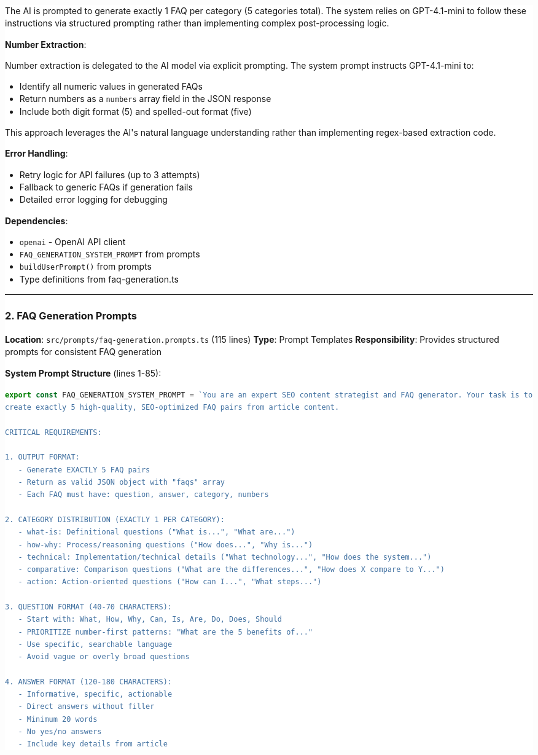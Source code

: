 The AI is prompted to generate exactly 1 FAQ per category (5 categories total). The system relies on GPT-4.1-mini to follow these instructions via structured prompting rather than implementing complex post-processing logic.

**Number Extraction**:

Number extraction is delegated to the AI model via explicit prompting. The system prompt instructs GPT-4.1-mini to:
- Identify all numeric values in generated FAQs
- Return numbers as a `numbers` array field in the JSON response
- Include both digit format (5) and spelled-out format (five)

This approach leverages the AI's natural language understanding rather than implementing regex-based extraction code.

**Error Handling**:
- Retry logic for API failures (up to 3 attempts)
- Fallback to generic FAQs if generation fails
- Detailed error logging for debugging

**Dependencies**:
- `openai` - OpenAI API client
- `FAQ_GENERATION_SYSTEM_PROMPT` from prompts
- `buildUserPrompt()` from prompts
- Type definitions from faq-generation.ts

---

### 2. FAQ Generation Prompts

**Location**: `src/prompts/faq-generation.prompts.ts` (115 lines)
**Type**: Prompt Templates
**Responsibility**: Provides structured prompts for consistent FAQ generation

**System Prompt Structure** (lines 1-85):

```typescript
export const FAQ_GENERATION_SYSTEM_PROMPT = `You are an expert SEO content strategist and FAQ generator. Your task is to create exactly 5 high-quality, SEO-optimized FAQ pairs from article content.

CRITICAL REQUIREMENTS:

1. OUTPUT FORMAT:
   - Generate EXACTLY 5 FAQ pairs
   - Return as valid JSON object with "faqs" array
   - Each FAQ must have: question, answer, category, numbers

2. CATEGORY DISTRIBUTION (EXACTLY 1 PER CATEGORY):
   - what-is: Definitional questions ("What is...", "What are...")
   - how-why: Process/reasoning questions ("How does...", "Why is...")
   - technical: Implementation/technical details ("What technology...", "How does the system...")
   - comparative: Comparison questions ("What are the differences...", "How does X compare to Y...")
   - action: Action-oriented questions ("How can I...", "What steps...")

3. QUESTION FORMAT (40-70 CHARACTERS):
   - Start with: What, How, Why, Can, Is, Are, Do, Does, Should
   - PRIORITIZE number-first patterns: "What are the 5 benefits of..."
   - Use specific, searchable language
   - Avoid vague or overly broad questions

4. ANSWER FORMAT (120-180 CHARACTERS):
   - Informative, specific, actionable
   - Direct answers without filler
   - Minimum 20 words
   - No yes/no answers
   - Include key details from article
```